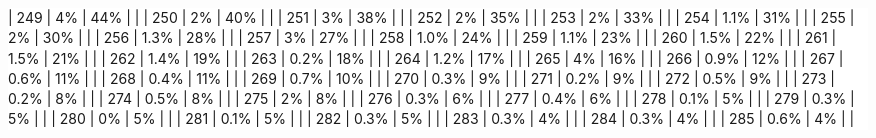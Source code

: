 | 249 | 4% | 44% |  |
| 250 | 2% | 40% |  |
| 251 | 3% | 38% |  |
| 252 | 2% | 35% |  |
| 253 | 2% | 33% |  |
| 254 | 1.1% | 31% |  |
| 255 | 2% | 30% |  |
| 256 | 1.3% | 28% |  |
| 257 | 3% | 27% |  |
| 258 | 1.0% | 24% |  |
| 259 | 1.1% | 23% |  |
| 260 | 1.5% | 22% |  |
| 261 | 1.5% | 21% |  |
| 262 | 1.4% | 19% |  |
| 263 | 0.2% | 18% |  |
| 264 | 1.2% | 17% |  |
| 265 | 4% | 16% |  |
| 266 | 0.9% | 12% |  |
| 267 | 0.6% | 11% |  |
| 268 | 0.4% | 11% |  |
| 269 | 0.7% | 10% |  |
| 270 | 0.3% | 9% |  |
| 271 | 0.2% | 9% |  |
| 272 | 0.5% | 9% |  |
| 273 | 0.2% | 8% |  |
| 274 | 0.5% | 8% |  |
| 275 | 2% | 8% |  |
| 276 | 0.3% | 6% |  |
| 277 | 0.4% | 6% |  |
| 278 | 0.1% | 5% |  |
| 279 | 0.3% | 5% |  |
| 280 | 0% | 5% |  |
| 281 | 0.1% | 5% |  |
| 282 | 0.3% | 5% |  |
| 283 | 0.3% | 4% |  |
| 284 | 0.3% | 4% |  |
| 285 | 0.6% | 4% |  |